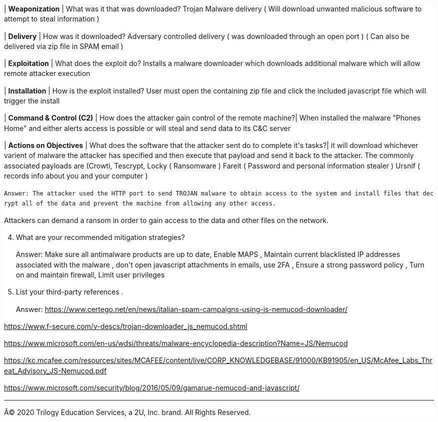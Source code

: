 | **Weaponization** |  What was it that was downloaded? Trojan Malware delivery ( Will download unwanted malicious software to attempt to steal information )

| **Delivery** |    How was it downloaded? Adversary controlled delivery ( was downloaded through an open port ) ( Can also be delivered via zip file in SPAM email )

| **Exploitation** |  What does the exploit do? Installs a malware downloader which downloads additional malware which will allow remote attacker execution

| **Installation** | How is the exploit installed? User must open the containing zip file and click the included javascript file which will trigger the install

| **Command & Control (C2)** | How does the attacker gain control of the remote machine?| When installed the malware "Phones Home" and either alerts access is possible or will steal and send data to its C&C server

| **Actions on Objectives** | What does the software that the attacker sent do to complete it's tasks?| it will download whichever varient of malware the attacker has specified and then execute that payload and send it back to the attacker. The commonly associated payloads are (Crowti, Tescrypt, Locky ( Ransomware ) Fareit ( Password and personal information stealer ) Ursnif ( records info about you and your computer )


    Answer: The attacker used the HTTP port to send TROJAN malware to obtain access to the system and install files that decrypt all of the data and prevent the machine from allowing any other access.
Attackers can demand a ransom in order to gain access to the data and other files on the network. 


4. What are your recommended mitigation strategies?


    Answer: Make sure all antimalware products are up to date, Enable MAPS , Maintain current blacklisted IP addresses associated with the malware , don't open javascript attachments in emails, use 2FA , Ensure a strong password policy , Turn on and maintain firewall, Limit user privileges


5. List your third-party references .

    Answer: https://www.certego.net/en/news/italian-spam-campaigns-using-js-nemucod-downloader/

https://www.f-secure.com/v-descs/trojan-downloader_js_nemucod.shtml

https://www.microsoft.com/en-us/wdsi/threats/malware-encyclopedia-description?Name=JS/Nemucod

https://kc.mcafee.com/resources/sites/MCAFEE/content/live/CORP_KNOWLEDGEBASE/91000/KB91905/en_US/McAfee_Labs_Threat_Advisory_JS-Nemucod.pdf

https://www.microsoft.com/security/blog/2016/05/09/gamarue-nemucod-and-javascript/

---

Â© 2020 Trilogy Education Services, a 2U, Inc. brand. All Rights Reserved.
